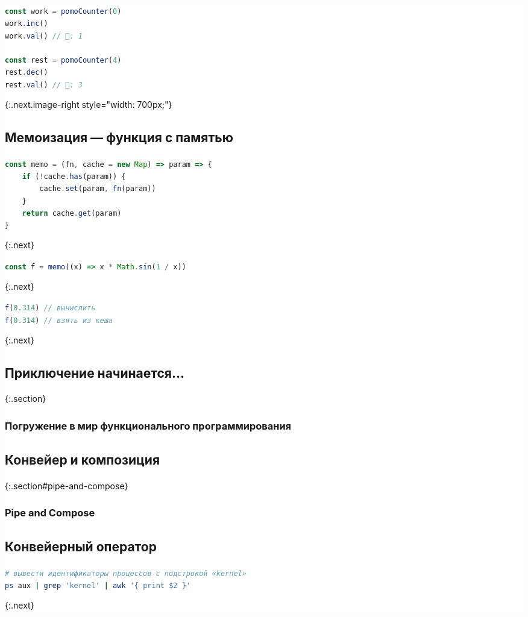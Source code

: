 ```js
const work = pomoCounter(0)
work.inc()
work.val() // 🍅: 1

const rest = pomoCounter(4)
rest.dec()
rest.val() // 🍅: 3
```
{:.next.image-right style="width: 700px;"}

## Мемоизация — функция с памятью

```js
const memo = (fn, cache = new Map) => param => {
    if (!cache.has(param)) {
        cache.set(param, fn(param))
    }
    return cache.get(param)
}
```
{:.next}

```js
const f = memo((x) => x * Math.sin(1 / x))
```
{:.next}

```js
f(0.314) // вычислить
f(0.314) // взять из кеша
```
{:.next}



## Приключение начинается...
{:.section}

### Погружение в мир функционального программирования

## <b>Конвейер и композиция</b>
{:.section#pipe-and-compose}

### Pipe and Compose

## Конвейерный оператор

```bash
# вывести идентификаторы процессов с подстрокой «kernel»
ps aux | grep 'kernel' | awk '{ print $2 }'
```
{:.next}
